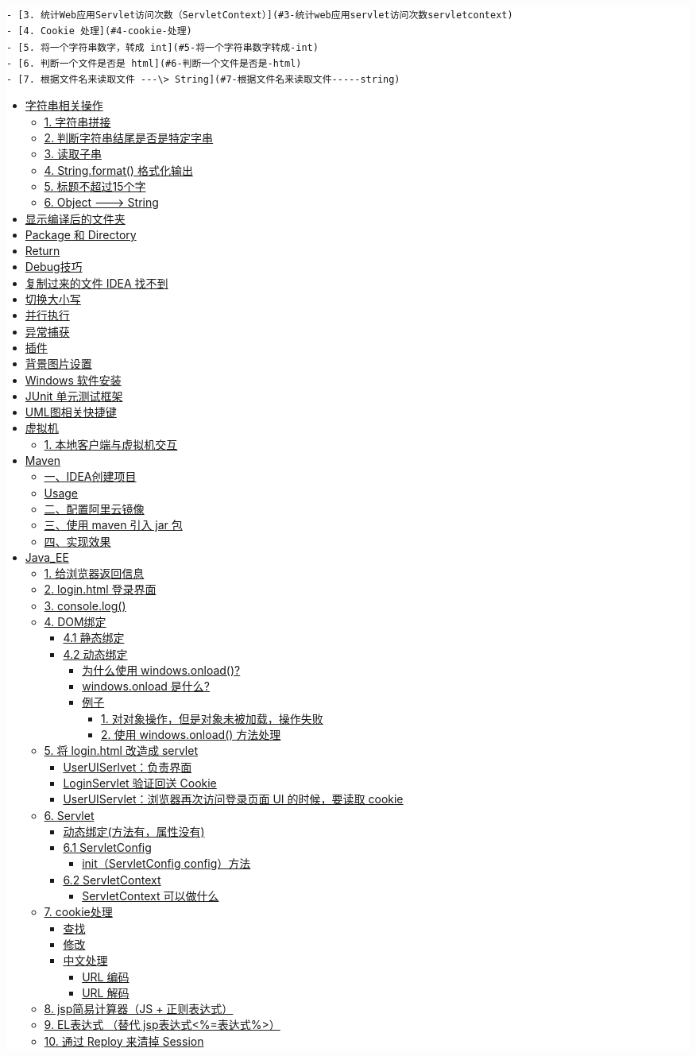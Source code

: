     - [3. 统计Web应用Servlet访问次数（ServletContext）](#3-统计web应用servlet访问次数servletcontext)
    - [4. Cookie 处理](#4-cookie-处理)
    - [5. 将一个字符串数字，转成 int](#5-将一个字符串数字转成-int)
    - [6. 判断一个文件是否是 html](#6-判断一个文件是否是-html)
    - [7. 根据文件名来读取文件 ---\> String](#7-根据文件名来读取文件-----string)
  - [字符串相关操作](#字符串相关操作)
    - [1. 字符串拼接](#1-字符串拼接)
    - [2. 判断字符串结尾是否是特定字串](#2-判断字符串结尾是否是特定字串)
    - [3. 读取子串](#3-读取子串)
    - [4. String.format() 格式化输出](#4-stringformat-格式化输出)
    - [5. 标题不超过15个字](#5-标题不超过15个字)
    - [6. Object ---\> String](#6-object-----string)
  - [显示编译后的文件夹](#显示编译后的文件夹)
  - [Package 和 Directory](#package-和-directory)
  - [Return](#return)
  - [Debug技巧](#debug技巧)
  - [复制过来的文件 IDEA 找不到](#复制过来的文件-idea-找不到)
  - [切换大小写](#切换大小写)
  - [并行执行](#并行执行)
  - [异常捕获](#异常捕获)
  - [插件](#插件)
  - [背景图片设置](#背景图片设置)
  - [Windows 软件安装](#windows-软件安装)
  - [JUnit 单元测试框架](#junit-单元测试框架)
  - [UML图相关快捷键](#uml图相关快捷键)
  - [虚拟机](#虚拟机)
    - [1. 本地客户端与虚拟机交互](#1-本地客户端与虚拟机交互)
  - [Maven](#maven)
    - [一、IDEA创建项目](#一idea创建项目)
    - [Usage](#usage)
    - [二、配置阿里云镜像](#二配置阿里云镜像)
    - [三、使用 maven 引入 jar 包](#三使用-maven-引入-jar-包)
    - [四、实现效果](#四实现效果)
  - [Java\_EE](#java_ee)
    - [1. 给浏览器返回信息](#1-给浏览器返回信息)
    - [2. login.html 登录界面](#2-loginhtml-登录界面)
    - [3. console.log()](#3-consolelog)
    - [4. DOM绑定](#4-dom绑定)
      - [4.1 静态绑定](#41-静态绑定)
      - [4.2 动态绑定](#42-动态绑定)
        - [为什么使用 windows.onload()?](#为什么使用-windowsonload)
        - [windows.onload 是什么?](#windowsonload-是什么)
        - [例子](#例子)
          - [1. 对对象操作，但是对象未被加载，操作失败](#1-对对象操作但是对象未被加载操作失败)
          - [2. 使用 windows.onload() 方法处理](#2-使用-windowsonload-方法处理)
    - [5. 将 login.html 改造成 servlet](#5-将-loginhtml-改造成-servlet)
        - [UserUISerlvet：负责界面](#useruiserlvet负责界面)
        - [LoginServlet 验证回送 Cookie](#loginservlet-验证回送-cookie)
        - [UserUIServlet：浏览器再次访问登录页面 UI 的时候，要读取 cookie](#useruiservlet浏览器再次访问登录页面-ui-的时候要读取-cookie)
    - [6. Servlet](#6-servlet)
      - [动态绑定(方法有，属性没有)](#动态绑定方法有属性没有)
      - [6.1 ServletConfig](#61-servletconfig)
        - [init（ServletConfig config）方法](#initservletconfig-config方法)
      - [6.2 ServletContext](#62-servletcontext)
        - [ServletContext 可以做什么](#servletcontext-可以做什么)
    - [7. cookie处理](#7-cookie处理)
      - [查找](#查找)
      - [修改](#修改)
      - [中文处理](#中文处理)
        - [URL 编码](#url-编码)
        - [URL 解码](#url-解码)
    - [8. jsp简易计算器（JS + 正则表达式）](#8-jsp简易计算器js--正则表达式)
    - [9. EL表达式 （替代 jsp表达式\<%=表达式%\>）](#9-el表达式-替代-jsp表达式表达式)
    - [10. 通过 Reploy 来清掉 Session](#10-通过-reploy-来清掉-session)